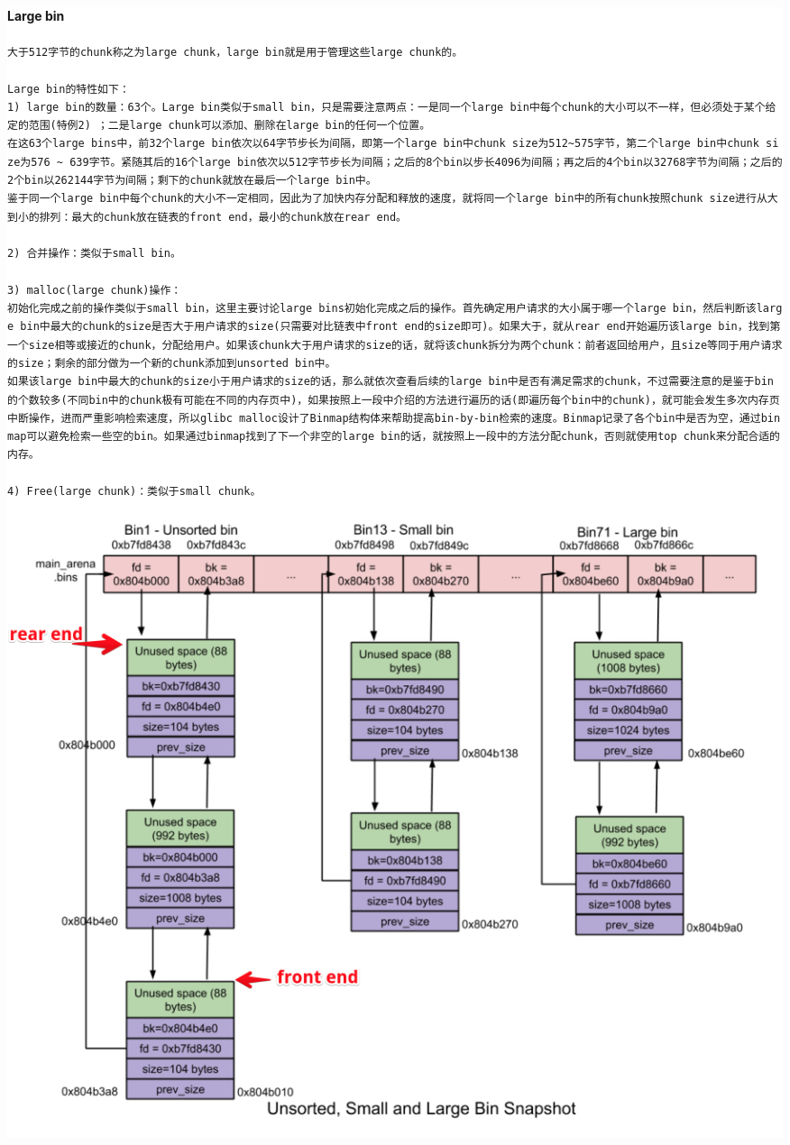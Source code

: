 #### Large bin

```
大于512字节的chunk称之为large chunk，large bin就是用于管理这些large chunk的。

Large bin的特性如下：
1) large bin的数量：63个。Large bin类似于small bin，只是需要注意两点：一是同一个large bin中每个chunk的大小可以不一样，但必须处于某个给定的范围(特例2) ；二是large chunk可以添加、删除在large bin的任何一个位置。
在这63个large bins中，前32个large bin依次以64字节步长为间隔，即第一个large bin中chunk size为512~575字节，第二个large bin中chunk size为576 ~ 639字节。紧随其后的16个large bin依次以512字节步长为间隔；之后的8个bin以步长4096为间隔；再之后的4个bin以32768字节为间隔；之后的2个bin以262144字节为间隔；剩下的chunk就放在最后一个large bin中。
鉴于同一个large bin中每个chunk的大小不一定相同，因此为了加快内存分配和释放的速度，就将同一个large bin中的所有chunk按照chunk size进行从大到小的排列：最大的chunk放在链表的front end，最小的chunk放在rear end。

2) 合并操作：类似于small bin。

3) malloc(large chunk)操作：
初始化完成之前的操作类似于small bin，这里主要讨论large bins初始化完成之后的操作。首先确定用户请求的大小属于哪一个large bin，然后判断该large bin中最大的chunk的size是否大于用户请求的size(只需要对比链表中front end的size即可)。如果大于，就从rear end开始遍历该large bin，找到第一个size相等或接近的chunk，分配给用户。如果该chunk大于用户请求的size的话，就将该chunk拆分为两个chunk：前者返回给用户，且size等同于用户请求的size；剩余的部分做为一个新的chunk添加到unsorted bin中。
如果该large bin中最大的chunk的size小于用户请求的size的话，那么就依次查看后续的large bin中是否有满足需求的chunk，不过需要注意的是鉴于bin的个数较多(不同bin中的chunk极有可能在不同的内存页中)，如果按照上一段中介绍的方法进行遍历的话(即遍历每个bin中的chunk)，就可能会发生多次内存页中断操作，进而严重影响检索速度，所以glibc malloc设计了Binmap结构体来帮助提高bin-by-bin检索的速度。Binmap记录了各个bin中是否为空，通过binmap可以避免检索一些空的bin。如果通过binmap找到了下一个非空的large bin的话，就按照上一段中的方法分配chunk，否则就使用top chunk来分配合适的内存。

4) Free(large chunk)：类似于small chunk。
```

![img](LinuxHeapStudy.assets/420rc31ppb10.jpg)